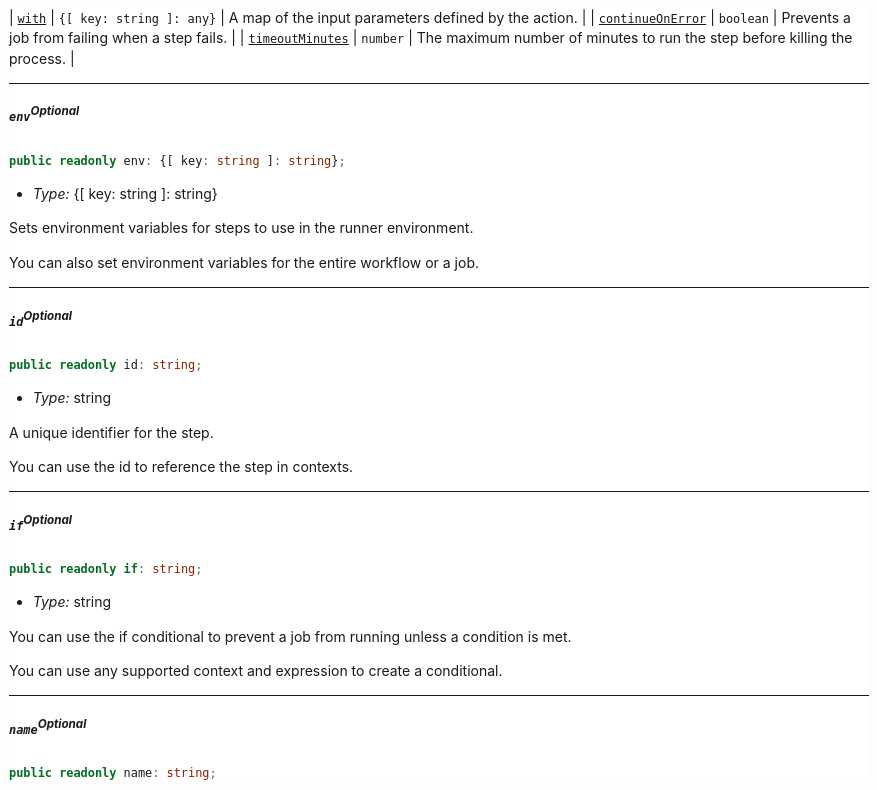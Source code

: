| <code><a href="#projen.github.workflows.JobStep.property.with">with</a></code> | <code>{[ key: string ]: any}</code> | A map of the input parameters defined by the action. |
| <code><a href="#projen.github.workflows.JobStep.property.continueOnError">continueOnError</a></code> | <code>boolean</code> | Prevents a job from failing when a step fails. |
| <code><a href="#projen.github.workflows.JobStep.property.timeoutMinutes">timeoutMinutes</a></code> | <code>number</code> | The maximum number of minutes to run the step before killing the process. |

---

##### `env`<sup>Optional</sup> <a name="env" id="projen.github.workflows.JobStep.property.env"></a>

```typescript
public readonly env: {[ key: string ]: string};
```

- *Type:* {[ key: string ]: string}

Sets environment variables for steps to use in the runner environment.

You can also set environment variables for the entire workflow or a job.

---

##### `id`<sup>Optional</sup> <a name="id" id="projen.github.workflows.JobStep.property.id"></a>

```typescript
public readonly id: string;
```

- *Type:* string

A unique identifier for the step.

You can use the id to reference the
step in contexts.

---

##### `if`<sup>Optional</sup> <a name="if" id="projen.github.workflows.JobStep.property.if"></a>

```typescript
public readonly if: string;
```

- *Type:* string

You can use the if conditional to prevent a job from running unless a condition is met.

You can use any supported context and expression to
create a conditional.

---

##### `name`<sup>Optional</sup> <a name="name" id="projen.github.workflows.JobStep.property.name"></a>

```typescript
public readonly name: string;
```
